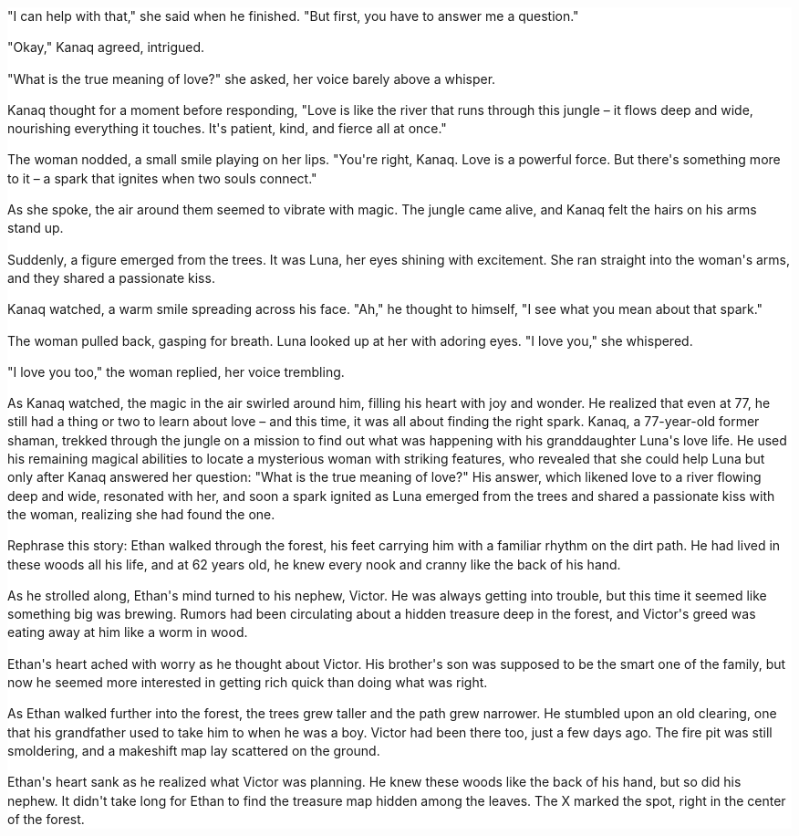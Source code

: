 "I can help with that," she said when he finished. "But first, you have to answer me a question."

"Okay," Kanaq agreed, intrigued.

"What is the true meaning of love?" she asked, her voice barely above a whisper.

Kanaq thought for a moment before responding, "Love is like the river that runs through this jungle – it flows deep and wide, nourishing everything it touches. It's patient, kind, and fierce all at once."

The woman nodded, a small smile playing on her lips. "You're right, Kanaq. Love is a powerful force. But there's something more to it – a spark that ignites when two souls connect."

As she spoke, the air around them seemed to vibrate with magic. The jungle came alive, and Kanaq felt the hairs on his arms stand up.

Suddenly, a figure emerged from the trees. It was Luna, her eyes shining with excitement. She ran straight into the woman's arms, and they shared a passionate kiss.

Kanaq watched, a warm smile spreading across his face. "Ah," he thought to himself, "I see what you mean about that spark."

The woman pulled back, gasping for breath. Luna looked up at her with adoring eyes. "I love you," she whispered.

"I love you too," the woman replied, her voice trembling.

As Kanaq watched, the magic in the air swirled around him, filling his heart with joy and wonder. He realized that even at 77, he still had a thing or two to learn about love – and this time, it was all about finding the right spark.
<start>Kanaq, a 77-year-old former shaman, trekked through the jungle on a mission to find out what was happening with his granddaughter Luna's love life. He used his remaining magical abilities to locate a mysterious woman with striking features, who revealed that she could help Luna but only after Kanaq answered her question: "What is the true meaning of love?" His answer, which likened love to a river flowing deep and wide, resonated with her, and soon a spark ignited as Luna emerged from the trees and shared a passionate kiss with the woman, realizing she had found the one.
<end>

Rephrase this story:
Ethan walked through the forest, his feet carrying him with a familiar rhythm on the dirt path. He had lived in these woods all his life, and at 62 years old, he knew every nook and cranny like the back of his hand.

As he strolled along, Ethan's mind turned to his nephew, Victor. He was always getting into trouble, but this time it seemed like something big was brewing. Rumors had been circulating about a hidden treasure deep in the forest, and Victor's greed was eating away at him like a worm in wood.

Ethan's heart ached with worry as he thought about Victor. His brother's son was supposed to be the smart one of the family, but now he seemed more interested in getting rich quick than doing what was right.

As Ethan walked further into the forest, the trees grew taller and the path grew narrower. He stumbled upon an old clearing, one that his grandfather used to take him to when he was a boy. Victor had been there too, just a few days ago. The fire pit was still smoldering, and a makeshift map lay scattered on the ground.

Ethan's heart sank as he realized what Victor was planning. He knew these woods like the back of his hand, but so did his nephew. It didn't take long for Ethan to find the treasure map hidden among the leaves. The X marked the spot, right in the center of the forest.
